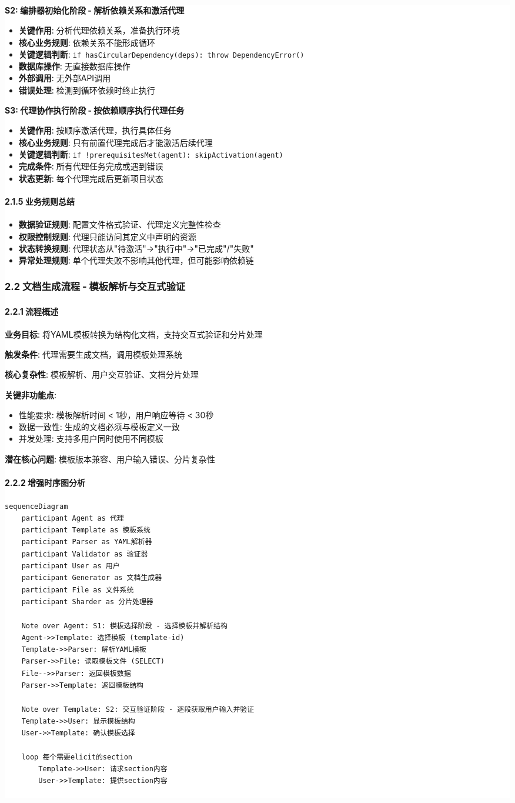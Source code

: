 **S2: 编排器初始化阶段 - 解析依赖关系和激活代理**
- **关键作用**: 分析代理依赖关系，准备执行环境
- **核心业务规则**: 依赖关系不能形成循环
- **关键逻辑判断**: `if hasCircularDependency(deps): throw DependencyError()`
- **数据库操作**: 无直接数据库操作
- **外部调用**: 无外部API调用
- **错误处理**: 检测到循环依赖时终止执行

**S3: 代理协作执行阶段 - 按依赖顺序执行代理任务**
- **关键作用**: 按顺序激活代理，执行具体任务
- **核心业务规则**: 只有前置代理完成后才能激活后续代理
- **关键逻辑判断**: `if !prerequisitesMet(agent): skipActivation(agent)`
- **完成条件**: 所有代理任务完成或遇到错误
- **状态更新**: 每个代理完成后更新项目状态

#### 2.1.5 业务规则总结

- **数据验证规则**: 配置文件格式验证、代理定义完整性检查
- **权限控制规则**: 代理只能访问其定义中声明的资源
- **状态转换规则**: 代理状态从"待激活"→"执行中"→"已完成"/"失败"
- **异常处理规则**: 单个代理失败不影响其他代理，但可能影响依赖链

### 2.2 文档生成流程 - 模板解析与交互式验证

#### 2.2.1 流程概述

**业务目标**: 将YAML模板转换为结构化文档，支持交互式验证和分片处理

**触发条件**: 代理需要生成文档，调用模板处理系统

**核心复杂性**: 模板解析、用户交互验证、文档分片处理

**关键非功能点**:
- 性能要求: 模板解析时间 < 1秒，用户响应等待 < 30秒
- 数据一致性: 生成的文档必须与模板定义一致
- 并发处理: 支持多用户同时使用不同模板

**潜在核心问题**: 模板版本兼容、用户输入错误、分片复杂性

#### 2.2.2 增强时序图分析

```mermaid
sequenceDiagram
    participant Agent as 代理
    participant Template as 模板系统
    participant Parser as YAML解析器
    participant Validator as 验证器
    participant User as 用户
    participant Generator as 文档生成器
    participant File as 文件系统
    participant Sharder as 分片处理器
    
    Note over Agent: S1: 模板选择阶段 - 选择模板并解析结构
    Agent->>Template: 选择模板 (template-id)
    Template->>Parser: 解析YAML模板
    Parser->>File: 读取模板文件 (SELECT)
    File-->>Parser: 返回模板数据
    Parser->>Template: 返回模板结构
    
    Note over Template: S2: 交互验证阶段 - 逐段获取用户输入并验证
    Template->>User: 显示模板结构
    User->>Template: 确认模板选择
    
    loop 每个需要elicit的section
        Template->>User: 请求section内容
        User->>Template: 提供section内容
        
```